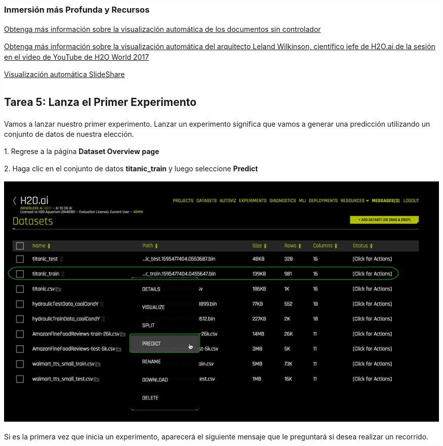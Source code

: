### Inmersión más Profunda y Recursos
 
[Obtenga más información sobre la visualización automática de los documentos sin controlador](http://docs.h2o.ai/driverless-ai/latest-stable/docs/userguide/datasets.html#visualizing-datasets)
 
[Obtenga más información sobre la visualización automática del arquitecto Leland Wilkinson, científico jefe de H2O.ai de la sesión en el video de YouTube de H2O World 2017](https://www.youtube.com/watch?v=bas3-Ue2qxc)
 
[Visualización automática SlideShare](https://www.slideshare.net/0xdata/automatic-visualization)

## Tarea 5: Lanza el Primer Experimento
 
Vamos a lanzar nuestro primer experimento. Lanzar un experimento significa que vamos a generar una predicción utilizando un conjunto de datos de nuestra elección.
 
1\. Regrese a la página **Dataset Overview page**
 
2\. Haga clic en el conjunto de datos **titanic_train** y luego seleccione **Predict**
 
![titanic-train-predict](assets/titanic-train-predict.jpg)
 
Si es la primera vez que inicia un experimento, aparecerá el siguiente mensaje que le preguntará si desea realizar un recorrido.
 